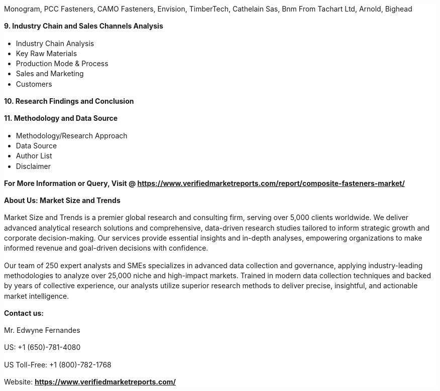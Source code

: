 Monogram, PCC Fasteners, CAMO Fasteners, Envision, TimberTech, Cathelain Sas, Bnm From Tachart Ltd, Arnold, Bighead</strong></p><p><strong>9. Industry Chain and Sales Channels Analysis</strong></p><ul><li>Industry Chain Analysis</li><li>Key Raw Materials</li><li>Production Mode &amp; Process</li><li>Sales and Marketing</li><li>Customers</li></ul><p><strong>10. Research Findings and Conclusion</strong></p><p><strong>11. Methodology and Data Source</strong></p><ul><li>Methodology/Research Approach</li><li>Data Source</li><li>Author List</li><li>Disclaimer</li></ul></p><p><strong>For More Information or Query, Visit @ <a href="https://www.verifiedmarketreports.com/report/composite-fasteners-market/">https://www.verifiedmarketreports.com/report/composite-fasteners-market/</a></strong></p><p><strong>About Us: Market Size and Trends</strong></p><p>Market Size and Trends is a premier global research and consulting firm, serving over 5,000 clients worldwide. We deliver advanced analytical research solutions and comprehensive, data-driven research studies tailored to inform strategic growth and corporate decision-making. Our services provide essential insights and in-depth analyses, empowering organizations to make informed revenue and goal-driven decisions with confidence.</p><p>Our team of 250 expert analysts and SMEs specializes in advanced data collection and governance, applying industry-leading methodologies to analyze over 25,000 niche and high-impact markets. Trained in modern data collection techniques and backed by years of collective experience, our analysts utilize superior research methods to deliver precise, insightful, and actionable market intelligence.</p><p><strong>Contact us:</strong></p><p>Mr. Edwyne Fernandes</p><p>US: +1 (650)-781-4080</p><p>US Toll-Free: +1 (800)-782-1768</p><p>Website: <strong><a href="https://www.verifiedmarketreports.com/">https://www.verifiedmarketreports.com/</a></strong></p>

